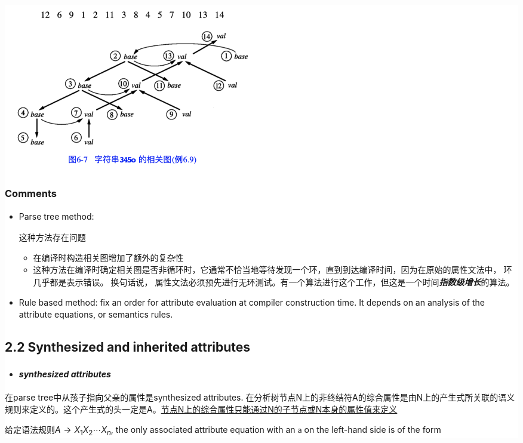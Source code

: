 <img src="../../assets/images/image-20200508160448119.png" alt="image-20200508160448119" style="zoom:50%;" />

<br>

### Comments

* Parse tree method:  

  这种方法存在问题

  * 在编译时构造相关图增加了额外的复杂性
  * 这种方法在编译时确定相关图是否非循环时，它通常不恰当地等待发现一个环，直到到达编译时间，因为在原始的属性文法中， 环几乎都是表示错误。 换句话说， 属性文法必须预先进行无环测试。有一个算法进行这个工作，但这是一个时间***指数级增长***的算法。

* Rule based method: fix an order for attribute evaluation at compiler construction time. It depends on an analysis of the attribute equations, or semantics rules.



## 2.2 Synthesized and inherited attributes

* #### ***synthesized attributes***

在parse tree中从孩子指向父亲的属性是synthesized attributes. 在分析树节点N上的非终结符A的综合属性是由N上的产生式所关联的语义规则来定义的。这个产生式的头一定是A。<u>节点N上的综合属性只能通过N的子节点或N本身的属性值来定义</u>

给定语法规则$A\rightarrow X_1X_2\cdots X_n$, the only associated attribute equation with an `a` on the left-hand side is of the form
